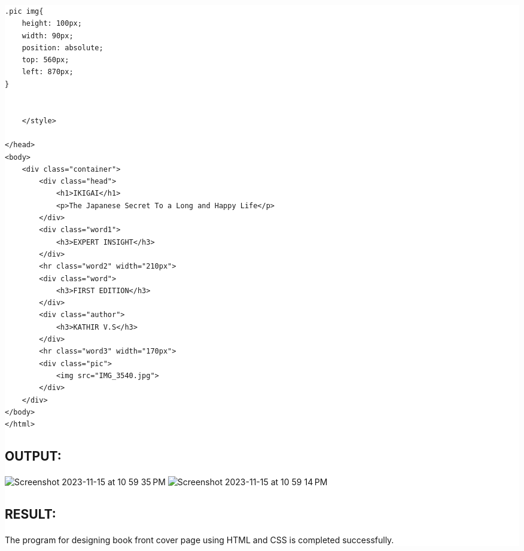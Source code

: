     .pic img{
        height: 100px;
        width: 90px;
        position: absolute;
        top: 560px;
        left: 870px;
    }
            
    
        </style>
       
    </head>
    <body>
        <div class="container">
            <div class="head">
                <h1>IKIGAI</h1>
                <p>The Japanese Secret To a Long and Happy Life</p>
            </div>
            <div class="word1">
                <h3>EXPERT INSIGHT</h3>
            </div>
            <hr class="word2" width="210px">
            <div class="word">
                <h3>FIRST EDITION</h3>
            </div>
            <div class="author">
                <h3>KATHIR V.S</h3>
            </div>
            <hr class="word3" width="170px">
            <div class="pic">
                <img src="IMG_3540.jpg">
            </div>
        </div>
    </body>
    </html>


## OUTPUT:
<img width="833" alt="Screenshot 2023-11-15 at 10 59 35 PM" src="https://github.com/Shrishxok/FWAD6/assets/120294863/1759ddcd-4e65-49fc-8e0d-8ac1d1081172">
<img width="832" alt="Screenshot 2023-11-15 at 10 59 14 PM" src="https://github.com/Shrishxok/FWAD6/assets/120294863/7a1f2740-19d0-44f0-858a-a5db9c0bddce">


## RESULT:
The program for designing book front cover page using HTML and CSS is completed successfully.
